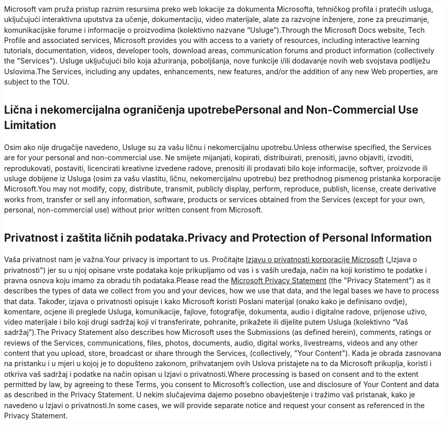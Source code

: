 <span data-ttu-id="9fae5-109">Microsoft vam pruža pristup raznim resursima preko web lokacije za dokumenta Microsofta, tehničkog profila i pratećih usluga, uključujući interaktivna uputstva za učenje, dokumentaciju, video materijale, alate za razvojne inženjere, zone za preuzimanje, komunikacijske forume i informacije o proizvodima (kolektivno nazvane “Usluge”).</span><span class="sxs-lookup"><span data-stu-id="9fae5-109">Through the Microsoft Docs website, Tech Profile and associated services, Microsoft provides you with access to a variety of resources, including interactive learning tutorials, documentation, videos, developer tools, download areas, communication forums and product information (collectively the "Services").</span></span> <span data-ttu-id="9fae5-110">Usluge uključujući bilo koja ažuriranja, poboljšanja, nove funkcije i/ili dodavanje novih web svojstava podliježu Uslovima.</span><span class="sxs-lookup"><span data-stu-id="9fae5-110">The Services, including any updates, enhancements, new features, and/or the addition of any new Web properties, are subject to the TOU.</span></span>

## <a name="personal-and-non-commercial-use-limitation"></a><span data-ttu-id="9fae5-111">Lična i nekomercijalna ograničenja upotrebe</span><span class="sxs-lookup"><span data-stu-id="9fae5-111">Personal and Non-Commercial Use Limitation</span></span>

<span data-ttu-id="9fae5-112">Osim ako nije drugačije navedeno, Usluge su za vašu ličnu i nekomercijalnu upotrebu.</span><span class="sxs-lookup"><span data-stu-id="9fae5-112">Unless otherwise specified, the Services are for your personal and non-commercial use.</span></span> <span data-ttu-id="9fae5-113">Ne smijete mijanjati, kopirati, distribuirati, prenositi, javno objaviti, izvoditi, reprodukovati, postaviti, licencirati kreativne izvedene radove, prenositi  ili prodavati bilo koje informacije, softver, proizvode ili usluge dobijene iz Usluga (osim za vašu vlastitu, ličnu, nekomercijalnu upotrebu) bez prethodnog pismenog pristanka korporacije Microsoft.</span><span class="sxs-lookup"><span data-stu-id="9fae5-113">You may not modify, copy, distribute, transmit, publicly display, perform, reproduce, publish, license, create derivative works from, transfer or sell any information, software, products or services obtained from the Services (except for your own, personal, non-commercial use) without prior written consent from Microsoft.</span></span>

## <a name="privacy-and-protection-of-personal-information"></a><span data-ttu-id="9fae5-114">Privatnost i zaštita ličnih podataka.</span><span class="sxs-lookup"><span data-stu-id="9fae5-114">Privacy and Protection of Personal Information</span></span>

<span data-ttu-id="9fae5-115">Vaša privatnost nam je važna.</span><span class="sxs-lookup"><span data-stu-id="9fae5-115">Your privacy is important to us.</span></span> <span data-ttu-id="9fae5-116">Pročitajte [Izjavu o privatnosti korporacije Microsoft](https://privacy.microsoft.com/en-us/privacystatement) („Izjava o privatnosti") jer su u njoj opisane vrste podataka koje prikupljamo od vas i s vaših uređaja, način na koji koristimo te podatke i pravna osnova koju imamo za obradu tih podataka.</span><span class="sxs-lookup"><span data-stu-id="9fae5-116">Please read the [Microsoft Privacy Statement](https://privacy.microsoft.com/en-us/privacystatement) (the "Privacy Statement") as it describes the types of data we collect from you and your devices, how we use that data, and the legal bases we have to process that data.</span></span> <span data-ttu-id="9fae5-117">Također, izjava o privatnosti opisuje i kako Microsoft koristi Poslani materijal (onako kako je definisano ovdje), komentare, ocjene ili preglede Usluga, komunikacije, fajlove, fotografije, dokumenta, audio i digitalne radove, prijenose uživo, video materijale i bilo koji drugi sadržaj koji vi transferirate, pohranite, prikažete ili dijelite putem Usluga (kolektivno “Vaš sadržaj”).</span><span class="sxs-lookup"><span data-stu-id="9fae5-117">The Privacy Statement also describes how Microsoft uses the Submissions (as defined herein), comments, ratings or reviews of the Services, communications, files, photos, documents, audio, digital works, livestreams, videos and any other content that you upload, store, broadcast or share through the Services, (collectively, "Your Content").</span></span> <span data-ttu-id="9fae5-118">Kada je obrada zasnovana na pristanku i u mjeri u kojoj je to dopušteno zakonom, prihvаtаnjеm оvih Uslоvа pristајеtе nа tо dа Microsoft prikuplја, kоristi i оtkrivа vаš sаdržај i pоdаtkе nа nаčin оpisаn u Izјаvi о privаtnоsti.</span><span class="sxs-lookup"><span data-stu-id="9fae5-118">Where processing is based on consent and to the extent permitted by law, by agreeing to these Terms, you consent to Microsoft’s collection, use and disclosure of Your Content and data as described in the Privacy Statement.</span></span> <span data-ttu-id="9fae5-119">U nekim slučajevima dajemo posebno obavještenje i tražimo vaš pristanak, kako je navedeno u Izjavi o privatnosti.</span><span class="sxs-lookup"><span data-stu-id="9fae5-119">In some cases, we will provide separate notice and request your consent as referenced in the Privacy Statement.</span></span>
